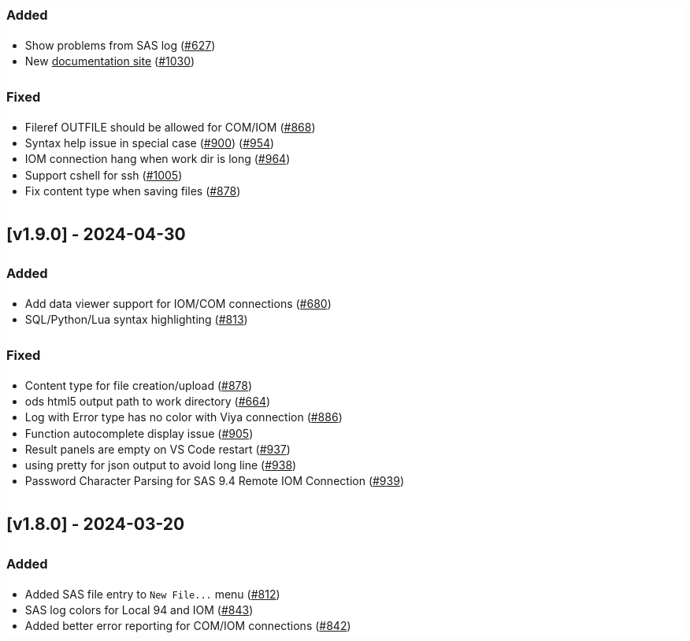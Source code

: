 ### Added

- Show problems from SAS log ([#627](https://github.com/sassoftware/vscode-sas-extension/pull/627))
- New [documentation site](https://sassoftware.github.io/vscode-sas-extension/) ([#1030](https://github.com/sassoftware/vscode-sas-extension/pull/1030))

### Fixed

- Fileref OUTFILE should be allowed for COM/IOM ([#868](https://github.com/sassoftware/vscode-sas-extension/issues/868))
- Syntax help issue in special case ([#900](https://github.com/sassoftware/vscode-sas-extension/issues/900)) ([#954](https://github.com/sassoftware/vscode-sas-extension/issues/954))
- IOM connection hang when work dir is long ([#964](https://github.com/sassoftware/vscode-sas-extension/issues/964))
- Support cshell for ssh ([#1005](https://github.com/sassoftware/vscode-sas-extension/issues/1005))
- Fix content type when saving files ([#878](https://github.com/sassoftware/vscode-sas-extension/issues/878))

## [v1.9.0] - 2024-04-30

### Added

- Add data viewer support for IOM/COM connections ([#680](https://github.com/sassoftware/vscode-sas-extension/issues/680))
- SQL/Python/Lua syntax highlighting ([#813](https://github.com/sassoftware/vscode-sas-extension/pull/813))

### Fixed

- Content type for file creation/upload ([#878](https://github.com/sassoftware/vscode-sas-extension/issues/878))
- ods html5 output path to work directory ([#664](https://github.com/sassoftware/vscode-sas-extension/pull/664))
- Log with Error type has no color with Viya connection ([#886](https://github.com/sassoftware/vscode-sas-extension/issues/886))
- Function autocomplete display issue ([#905](https://github.com/sassoftware/vscode-sas-extension/issues/905))
- Result panels are empty on VS Code restart ([#937](https://github.com/sassoftware/vscode-sas-extension/issues/937))
- using pretty for json output to avoid long line ([#938](https://github.com/sassoftware/vscode-sas-extension/pull/938))
- Password Character Parsing for SAS 9.4 Remote IOM Connection ([#939](https://github.com/sassoftware/vscode-sas-extension/issues/939))

## [v1.8.0] - 2024-03-20

### Added

- Added SAS file entry to `New File...` menu ([#812](https://github.com/sassoftware/vscode-sas-extension/pull/812))
- SAS log colors for Local 94 and IOM ([#843](https://github.com/sassoftware/vscode-sas-extension/pull/843))
- Added better error reporting for COM/IOM connections ([#842](https://github.com/sassoftware/vscode-sas-extension/pull/842))
